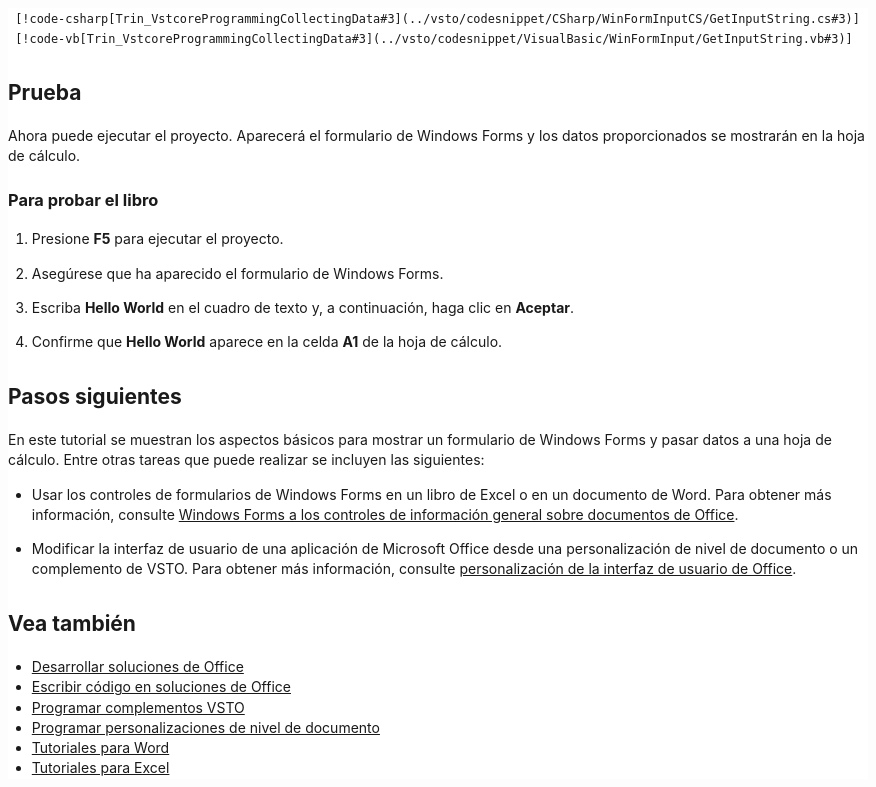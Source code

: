      [!code-csharp[Trin_VstcoreProgrammingCollectingData#3](../vsto/codesnippet/CSharp/WinFormInputCS/GetInputString.cs#3)]
     [!code-vb[Trin_VstcoreProgrammingCollectingData#3](../vsto/codesnippet/VisualBasic/WinFormInput/GetInputString.vb#3)]

## <a name="test"></a>Prueba
 Ahora puede ejecutar el proyecto. Aparecerá el formulario de Windows Forms y los datos proporcionados se mostrarán en la hoja de cálculo.

### <a name="to-test-your-workbook"></a>Para probar el libro

1.  Presione **F5** para ejecutar el proyecto.

2.  Asegúrese que ha aparecido el formulario de Windows Forms.

3.  Escriba **Hello World** en el cuadro de texto y, a continuación, haga clic en **Aceptar**.

4.  Confirme que **Hello World** aparece en la celda **A1** de la hoja de cálculo.

## <a name="next-steps"></a>Pasos siguientes
 En este tutorial se muestran los aspectos básicos para mostrar un formulario de Windows Forms y pasar datos a una hoja de cálculo. Entre otras tareas que puede realizar se incluyen las siguientes:

-   Usar los controles de formularios de Windows Forms en un libro de Excel o en un documento de Word. Para obtener más información, consulte [Windows Forms a los controles de información general sobre documentos de Office](../vsto/windows-forms-controls-on-office-documents-overview.md).

-   Modificar la interfaz de usuario de una aplicación de Microsoft Office desde una personalización de nivel de documento o un complemento de VSTO. Para obtener más información, consulte [personalización de la interfaz de usuario de Office](../vsto/office-ui-customization.md).

## <a name="see-also"></a>Vea también
- [Desarrollar soluciones de Office](../vsto/developing-office-solutions.md)
- [Escribir código en soluciones de Office](../vsto/writing-code-in-office-solutions.md)
- [Programar complementos VSTO](../vsto/programming-vsto-add-ins.md)
- [Programar personalizaciones de nivel de documento](../vsto/programming-document-level-customizations.md)
- [Tutoriales para Word](../vsto/walkthroughs-using-word.md)
- [Tutoriales para Excel](../vsto/walkthroughs-using-excel.md)
